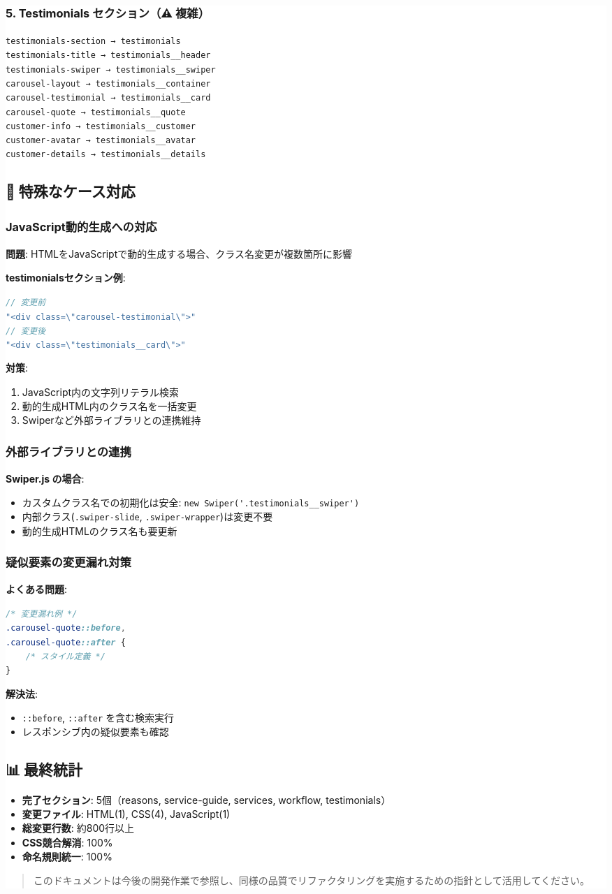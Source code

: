 ### 5. Testimonials セクション（⚠️ 複雑）
```
testimonials-section → testimonials
testimonials-title → testimonials__header
testimonials-swiper → testimonials__swiper
carousel-layout → testimonials__container
carousel-testimonial → testimonials__card
carousel-quote → testimonials__quote
customer-info → testimonials__customer
customer-avatar → testimonials__avatar
customer-details → testimonials__details
```

## 🔧 特殊なケース対応

### JavaScript動的生成への対応
**問題**: HTMLをJavaScriptで動的生成する場合、クラス名変更が複数箇所に影響

**testimonialsセクション例**:
```javascript
// 変更前
"<div class=\"carousel-testimonial\">"
// 変更後  
"<div class=\"testimonials__card\">"
```

**対策**:
1. JavaScript内の文字列リテラル検索
2. 動的生成HTML内のクラス名を一括変更
3. Swiperなど外部ライブラリとの連携維持

### 外部ライブラリとの連携
**Swiper.js の場合**:
- カスタムクラス名での初期化は安全: `new Swiper('.testimonials__swiper')`
- 内部クラス(`.swiper-slide`, `.swiper-wrapper`)は変更不要
- 動的生成HTMLのクラス名も要更新

### 疑似要素の変更漏れ対策
**よくある問題**:
```css
/* 変更漏れ例 */
.carousel-quote::before,
.carousel-quote::after {
    /* スタイル定義 */
}
```

**解決法**:
- `::before`, `::after` を含む検索実行
- レスポンシブ内の疑似要素も確認

## 📊 最終統計

- **完了セクション**: 5個（reasons, service-guide, services, workflow, testimonials）
- **変更ファイル**: HTML(1), CSS(4), JavaScript(1)  
- **総変更行数**: 約800行以上
- **CSS競合解消**: 100%
- **命名規則統一**: 100%

> このドキュメントは今後の開発作業で参照し、同様の品質でリファクタリングを実施するための指針として活用してください。